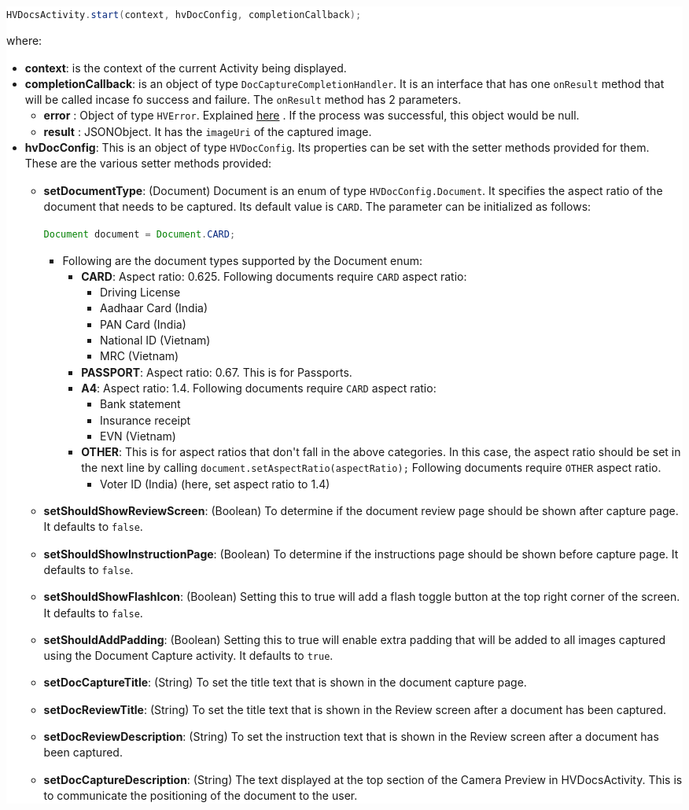   ```java
  HVDocsActivity.start(context, hvDocConfig, completionCallback);
  ```
  where:
  - **context**: is the context of the current Activity being displayed.
  -  **completionCallback**: is an object of type `DocCaptureCompletionHandler`. It is an interface that has one `onResult` method that will be called incase fo success and failure. The `onResult` method has 2 parameters.
	  - **error** : Object of type `HVError`. Explained [here](#hverror) . If the process was successful, this object would be null.
	  - **result** : JSONObject. It has the `imageUri` of the captured image.
  - **hvDocConfig**: This is an object of type `HVDocConfig`. Its properties can be set with the setter methods provided for them. These are the various setter methods provided:
    - **setDocumentType**: (Document) Document is an enum of type   `HVDocConfig.Document`. It specifies the aspect ratio of the document that needs to be captured. Its default value is `CARD`. The parameter can be initialized as follows:
        ```java
        Document document = Document.CARD;
        ```
      - Following are the document types supported by the Document enum:
           - **CARD**: Aspect ratio: 0.625.
              Following documents require `CARD` aspect ratio:
				- Driving License
		      - Aadhaar Card (India)
		      - PAN Card (India)
		      - National ID (Vietnam)
		      - MRC (Vietnam)
          - **PASSPORT**: Aspect ratio: 0.67.  This is for Passports.
          - **A4**: Aspect ratio: 1.4.
            Following documents require `CARD` aspect ratio:
	          - Bank statement
	          - Insurance receipt
	          - EVN (Vietnam)
          - **OTHER**: This is for aspect ratios that don't fall in the above categories. In this case, the aspect ratio should be set in the next line by calling `document.setAspectRatio(aspectRatio);`
    	    Following documents require `OTHER` aspect ratio.
		    - Voter ID (India) (here, set aspect ratio to 1.4)

    - **setShouldShowReviewScreen**: (Boolean) To determine if the document review page should be shown after capture page. It defaults to `false`.
    - **setShouldShowInstructionPage**: (Boolean) To determine if the instructions page should be shown before capture page. It defaults to `false`.
    - **setShouldShowFlashIcon**: (Boolean) Setting this to true will add a flash toggle button at the top right corner of the screen. It defaults to `false`.
    - **setShouldAddPadding**: (Boolean) Setting this to true will enable extra padding that will be added to all images captured using the Document Capture activity. It defaults to `true`.
    -  **setDocCaptureTitle**: (String) To set the title text that is shown in the document capture page.
    - **setDocReviewTitle**: (String) To set the title text that is shown in the Review screen after a document has been captured.
    - **setDocReviewDescription**: (String) To set the instruction text that is shown in the Review screen after a document has been captured.   
     - **setDocCaptureDescription**: (String) The text displayed at the top section of the Camera Preview in HVDocsActivity. This is to communicate the positioning of the document to the user.
